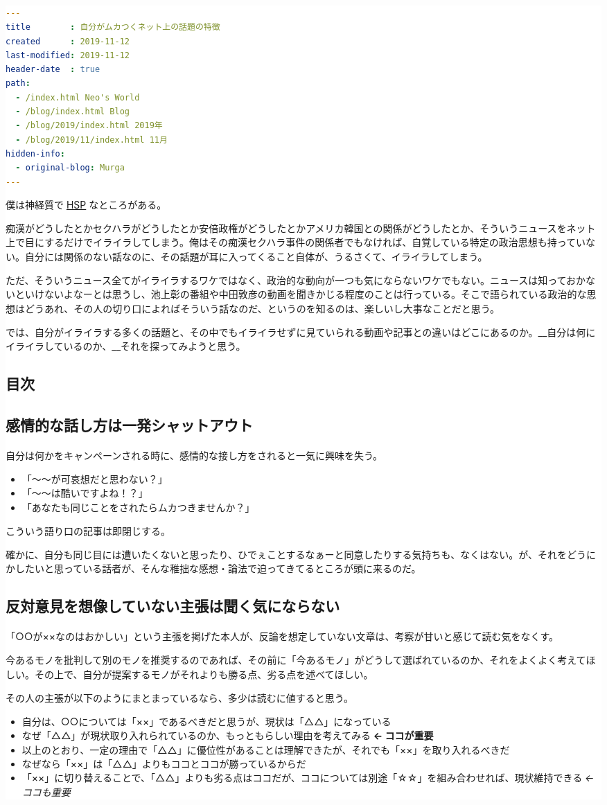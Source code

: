 ```yaml
---
title        : 自分がムカつくネット上の話題の特徴
created      : 2019-11-12
last-modified: 2019-11-12
header-date  : true
path:
  - /index.html Neo's World
  - /blog/index.html Blog
  - /blog/2019/index.html 2019年
  - /blog/2019/11/index.html 11月
hidden-info:
  - original-blog: Murga
---
```


僕は神経質で [HSP](https://ja.wikipedia.org/wiki/%E3%83%8F%E3%82%A4%E3%83%AA%E3%83%BC%E3%83%BB%E3%82%BB%E3%83%B3%E3%82%B7%E3%83%86%E3%82%A3%E3%83%96%E3%83%BB%E3%83%91%E3%83%BC%E3%82%BD%E3%83%B3) なところがある。

痴漢がどうしたとかセクハラがどうしたとか安倍政権がどうしたとかアメリカ韓国との関係がどうしたとか、そういうニュースをネット上で目にするだけでイライラしてしまう。俺はその痴漢セクハラ事件の関係者でもなければ、自覚している特定の政治思想も持っていない。自分には関係のない話なのに、その話題が耳に入ってくること自体が、うるさくて、イライラしてしまう。

ただ、そういうニュース全てがイライラするワケではなく、政治的な動向が一つも気にならないワケでもない。ニュースは知っておかないといけないよなーとは思うし、池上彰の番組や中田敦彦の動画を聞きかじる程度のことは行っている。そこで語られている政治的な思想はどうあれ、その人の切り口によればそういう話なのだ、というのを知るのは、楽しいし大事なことだと思う。

では、自分がイライラする多くの話題と、その中でもイライラせずに見ていられる動画や記事との違いはどこにあるのか。__自分は何にイライラしているのか、__それを探ってみようと思う。

## 目次

## 感情的な話し方は一発シャットアウト

自分は何かをキャンペーンされる時に、感情的な接し方をされると一気に興味を失う。

- 「〜〜が可哀想だと思わない？」
- 「〜〜は酷いですよね！？」
- 「あなたも同じことをされたらムカつきませんか？」

こういう語り口の記事は即閉じする。

確かに、自分も同じ目には遭いたくないと思ったり、ひでぇことするなぁーと同意したりする気持ちも、なくはない。が、それをどうにかしたいと思っている話者が、そんな稚拙な感想・論法で迫ってきてるところが頭に来るのだ。

## 反対意見を想像していない主張は聞く気にならない

「○○が××なのはおかしい」という主張を掲げた本人が、反論を想定していない文章は、考察が甘いと感じて読む気をなくす。

今あるモノを批判して別のモノを推奨するのであれば、その前に「今あるモノ」がどうして選ばれているのか、それをよくよく考えてほしい。その上で、自分が提案するモノがそれよりも勝る点、劣る点を述べてほしい。

その人の主張が以下のようにまとまっているなら、多少は読むに値すると思う。

- 自分は、○○については「××」であるべきだと思うが、現状は「△△」になっている
- なぜ「△△」が現状取り入れられているのか、もっともらしい理由を考えてみる __← ココが重要__
- 以上のとおり、一定の理由で「△△」に優位性があることは理解できたが、それでも「××」を取り入れるべきだ
- なぜなら「××」は「△△」よりもココとココが勝っているからだ
- 「××」に切り替えることで、「△△」よりも劣る点はココだが、ココについては別途「☆☆」を組み合わせれば、現状維持できる _← ココも重要_
